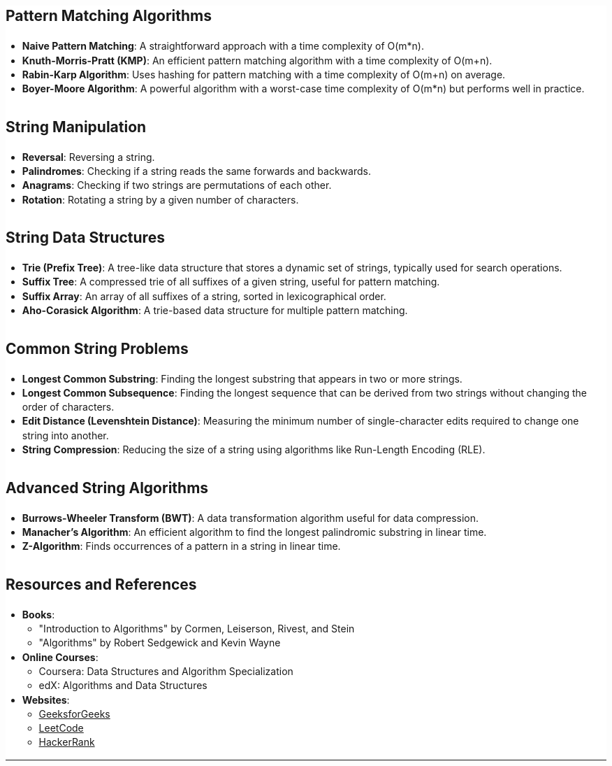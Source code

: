 ## Pattern Matching Algorithms

- **Naive Pattern Matching**: A straightforward approach with a time complexity of O(m\*n).
- **Knuth-Morris-Pratt (KMP)**: An efficient pattern matching algorithm with a time complexity of O(m+n).
- **Rabin-Karp Algorithm**: Uses hashing for pattern matching with a time complexity of O(m+n) on average.
- **Boyer-Moore Algorithm**: A powerful algorithm with a worst-case time complexity of O(m\*n) but performs well in practice.

## String Manipulation

- **Reversal**: Reversing a string.
- **Palindromes**: Checking if a string reads the same forwards and backwards.
- **Anagrams**: Checking if two strings are permutations of each other.
- **Rotation**: Rotating a string by a given number of characters.

## String Data Structures

- **Trie (Prefix Tree)**: A tree-like data structure that stores a dynamic set of strings, typically used for search operations.
- **Suffix Tree**: A compressed trie of all suffixes of a given string, useful for pattern matching.
- **Suffix Array**: An array of all suffixes of a string, sorted in lexicographical order.
- **Aho-Corasick Algorithm**: A trie-based data structure for multiple pattern matching.

## Common String Problems

- **Longest Common Substring**: Finding the longest substring that appears in two or more strings.
- **Longest Common Subsequence**: Finding the longest sequence that can be derived from two strings without changing the order of characters.
- **Edit Distance (Levenshtein Distance)**: Measuring the minimum number of single-character edits required to change one string into another.
- **String Compression**: Reducing the size of a string using algorithms like Run-Length Encoding (RLE).

## Advanced String Algorithms

- **Burrows-Wheeler Transform (BWT)**: A data transformation algorithm useful for data compression.
- **Manacher’s Algorithm**: An efficient algorithm to find the longest palindromic substring in linear time.
- **Z-Algorithm**: Finds occurrences of a pattern in a string in linear time.

## Resources and References

- **Books**:
  - "Introduction to Algorithms" by Cormen, Leiserson, Rivest, and Stein
  - "Algorithms" by Robert Sedgewick and Kevin Wayne
- **Online Courses**:
  - Coursera: Data Structures and Algorithm Specialization
  - edX: Algorithms and Data Structures
- **Websites**:
  - [GeeksforGeeks](https://www.geeksforgeeks.org)
  - [LeetCode](https://leetcode.com)
  - [HackerRank](https://www.hackerrank.com)

---